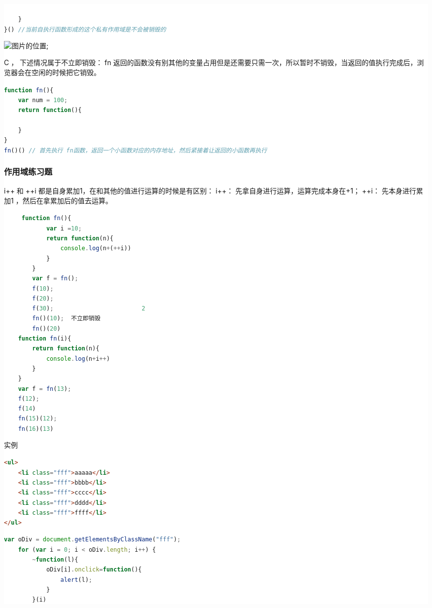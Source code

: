 ```javascript

    }
}() //当前自执行函数形成的这个私有作用域是不会被销毁的
```
![图片的位置](/assets/blogimg/buxiaohui2.png);

C ， 下述情况属于不立即销毁： fn 返回的函数没有别其他的变量占用但是还需要只需一次，所以暂时不销毁，当返回的值执行完成后，浏览器会在空闲的时候把它销毁。

```javascript
function fn(){
    var num = 100;
    return function(){

    }
}
fn()() // 首先执行 fn函数，返回一个小函数对应的内存地址，然后紧接着让返回的小函数再执行
```

### 作用域练习题
 i++ 和 ++i 都是自身累加1，在和其他的值进行运算的时候是有区别：
 i++： 先拿自身进行运算，运算完成本身在+1；
 ++i： 先本身进行累加1 ，然后在拿累加后的值去运算。
```javascript
     function fn(){
            var i =10;
            return function(n){
                console.log(n+(++i))
            }
        }
        var f = fn();
        f(10);
        f(20); 
        f(30);                         2
        fn()(10);  不立即销毁
        fn()(20)
    function fn(i){
        return function(n){
            console.log(n+i++)
        }
    }
    var f = fn(13);
    f(12); 
    f(14) 
    fn(15)(12); 
    fn(16)(13) 
```   
实例
```html
<ul>
    <li class="fff">aaaaa</li>
    <li class="fff">bbbb</li>
    <li class="fff">cccc</li>
    <li class="fff">dddd</li>
    <li class="fff">ffff</li>
</ul>
```
```javascript
var oDiv = document.getElementsByClassName("fff");
    for (var i = 0; i < oDiv.length; i++) {
        ~function(l){
            oDiv[i].onclick=function(){
                alert(l);
            }
        }(i)
```